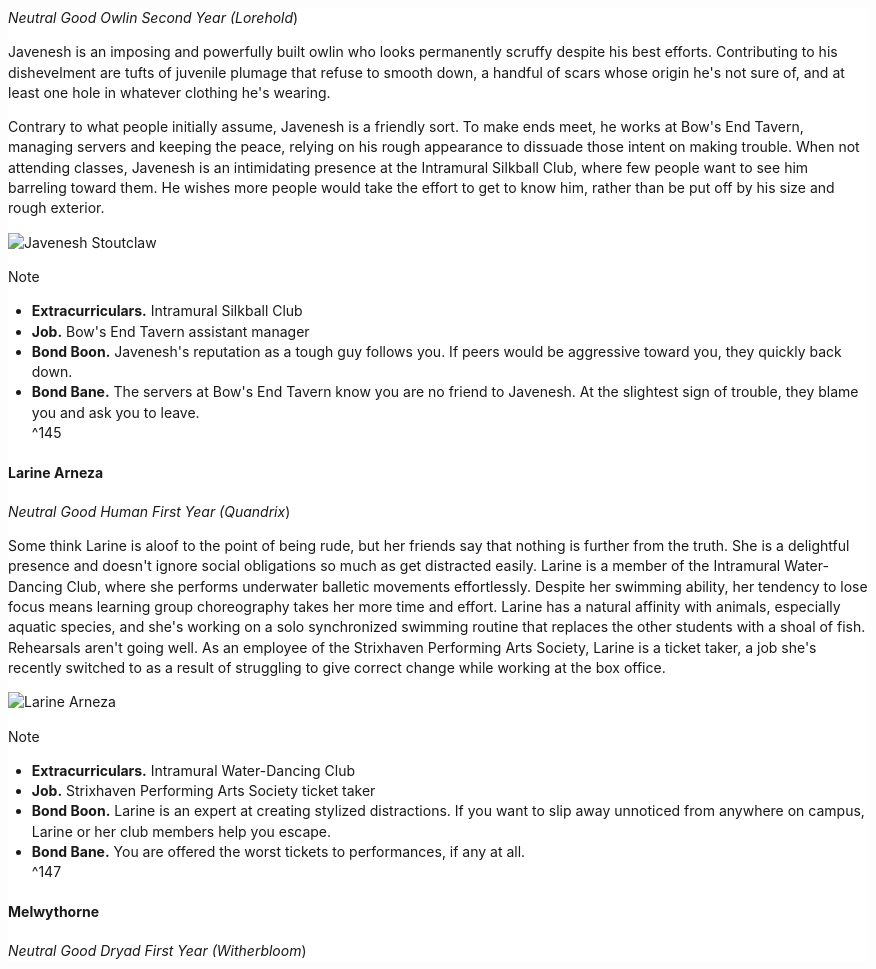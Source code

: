 *Neutral Good Owlin Second Year (Lorehold*)

Javenesh is an imposing and powerfully built owlin who looks permanently scruffy despite his best efforts. Contributing to his dishevelment are tufts of juvenile plumage that refuse to smooth down, a handful of scars whose origin he's not sure of, and at least one hole in whatever clothing he's wearing.

Contrary to what people initially assume, Javenesh is a friendly sort. To make ends meet, he works at Bow's End Tavern, managing servers and keeping the peace, relying on his rough appearance to dissuade those intent on making trouble. When not attending classes, Javenesh is an intimidating presence at the Intramural Silkball Club, where few people want to see him barreling toward them. He wishes more people would take the effort to get to know him, rather than be put off by his size and rough exterior.

![Javenesh Stoutclaw](/3-Mechanics/CLI/books/strixhaven-a-curriculum-of-chaos/img/038-03-014-javenesh.webp#center)

> [!note] 
> 
> - **Extracurriculars.** Intramural Silkball Club  
> - **Job.** Bow's End Tavern assistant manager  
> - **Bond Boon.** Javenesh's reputation as a tough guy follows you. If peers would be aggressive toward you, they quickly back down.  
> - **Bond Bane.** The servers at Bow's End Tavern know you are no friend to Javenesh. At the slightest sign of trouble, they blame you and ask you to leave.  
^145

#### Larine Arneza

*Neutral Good Human First Year (Quandrix*)

Some think Larine is aloof to the point of being rude, but her friends say that nothing is further from the truth. She is a delightful presence and doesn't ignore social obligations so much as get distracted easily. Larine is a member of the Intramural Water-Dancing Club, where she performs underwater balletic movements effortlessly. Despite her swimming ability, her tendency to lose focus means learning group choreography takes her more time and effort. Larine has a natural affinity with animals, especially aquatic species, and she's working on a solo synchronized swimming routine that replaces the other students with a shoal of fish. Rehearsals aren't going well. As an employee of the Strixhaven Performing Arts Society, Larine is a ticket taker, a job she's recently switched to as a result of struggling to give correct change while working at the box office.

![Larine Arneza](/3-Mechanics/CLI/books/strixhaven-a-curriculum-of-chaos/img/039-03-015-larine.webp#center)

> [!note] 
> 
> - **Extracurriculars.** Intramural Water-Dancing Club  
> - **Job.** Strixhaven Performing Arts Society ticket taker  
> - **Bond Boon.** Larine is an expert at creating stylized distractions. If you want to slip away unnoticed from anywhere on campus, Larine or her club members help you escape.  
> - **Bond Bane.** You are offered the worst tickets to performances, if any at all.  
^147

#### Melwythorne

*Neutral Good Dryad First Year (Witherbloom*)
